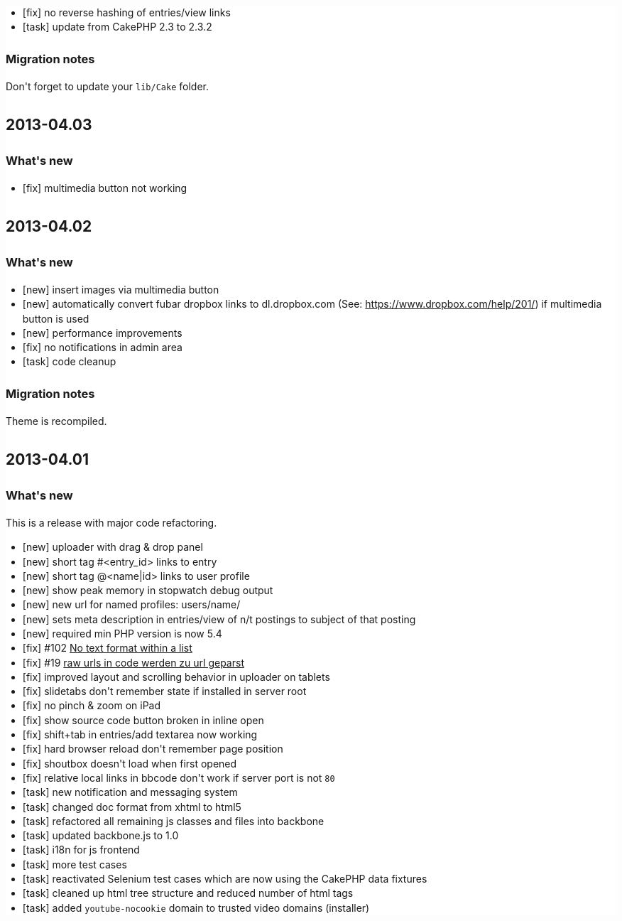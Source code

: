 - [fix] no reverse hashing of entries/view links
- [task] update from CakePHP 2.3 to 2.3.2

### Migration notes ###

Don't forget to update your `lib/Cake` folder.

## 2013-04.03 ##

### What's new ###

- [fix] multimedia button not working

## 2013-04.02 ##

### What's new ###

- [new] insert images via multimedia button
- [new] automatically convert fubar dropbox links to dl.dropbox.com (See: <https://www.dropbox.com/help/201/>) if multimedia button is used
- [new] performance improvements
- [fix] no notifications in admin area
- [task] code cleanup

### Migration notes ###

Theme is recompiled.

## 2013-04.01 ##

### What's new ###

This is a release with major code refactoring.

- [new] uploader with drag & drop panel
- [new] short tag #<entry_id> links to entry
- [new] short tag @<name|id> links to user profile
- [new] show peak memory in stopwatch debug output
- [new] new url for named profiles: users/name/<username>
- [new] sets meta description in entries/view of n/t postings to subject of that posting
- [new] required min PHP version is now 5.4
- [fix] #102 [No text format within a list][gh102]
- [fix] #19 [raw urls in code werden zu url geparst][gh19]
- [fix] improved layout and scrolling behavior in uploader on tablets
- [fix] slidetabs don't remember state if installed in server root
- [fix] no pinch & zoom on iPad
- [fix] show source code button broken in inline open
- [fix] shift+tab in entries/add textarea now working
- [fix] hard browser reload don't remember page position
- [fix] shoutbox doesn't load when first opened
- [fix] relative local links in bbcode don't work if server port is not `80`
- [task] new notification and messaging system
- [task] changed doc format from xhtml to html5
- [task] refactored all remaining js classes and files into backbone
- [task] updated backbone.js to 1.0
- [task] i18n for js frontend
- [task] more test cases
- [task] reactivated Selenium test cases which are now using the CakePHP data fixtures
- [task] cleaned up html tree structure and reduced number of html tags
- [task] added `youtube-nocookie` domain to trusted video domains (installer)


[gh147]: https://github.com/Schlaefer/Saito/issues/147
[gh146]: https://github.com/Schlaefer/Saito/issues/146
[gh145]: https://github.com/Schlaefer/Saito/issues/145
[gh144]: https://github.com/Schlaefer/Saito/issues/144
[gh143]: https://github.com/Schlaefer/Saito/issues/143
[gh141]: https://github.com/Schlaefer/Saito/issues/141
[gh142]: https://github.com/Schlaefer/Saito/issues/142
[gh140]: https://github.com/Schlaefer/Saito/issues/140
[gh139]: https://github.com/Schlaefer/Saito/issues/139
[gh19]: https://github.com/Schlaefer/Saito/issues/9
[gh102]: https://github.com/Schlaefer/Saito/issues/102
[gh127]: https://github.com/Schlaefer/Saito/issues/127
[gh129]: https://github.com/Schlaefer/Saito/issues/129
[gh51]: https://github.com/Schlaefer/Saito/issues/51
[gh100]: https://github.com/Schlaefer/Saito/issues/100
[gh98]: https://github.com/Schlaefer/Saito/issues/98
[gh99]: https://github.com/Schlaefer/Saito/issues/99
[gh94]: https://github.com/Schlaefer/Saito/issues/94
[gh89]: https://github.com/Schlaefer/Saito/issues/89
[gh11]: https://github.com/Schlaefer/Saito/issues/11
[gh18]: https://github.com/Schlaefer/Saito/issues/18
[gh83]: https://github.com/Schlaefer/Saito/issues/83
[gh84]: https://github.com/Schlaefer/Saito/issues/84
[gh81]: https://github.com/Schlaefer/Saito/issues/81
[gh82]: https://github.com/Schlaefer/Saito/issues/82
[gh73]: https://github.com/Schlaefer/Saito/issues/73
[gh77]: https://github.com/Schlaefer/Saito/issues/77
[gh72]: https://github.com/Schlaefer/Saito/issues/72
[gh57]: https://github.com/Schlaefer/Saito/issues/57
[gh64]: https://github.com/Schlaefer/Saito/issues/64
[gh67]: https://github.com/Schlaefer/Saito/issues/67
[gh68]: https://github.com/Schlaefer/Saito/issues/68
[gh63]: https://github.com/Schlaefer/Saito/issues/63
[gh65]: https://github.com/Schlaefer/Saito/issues/65